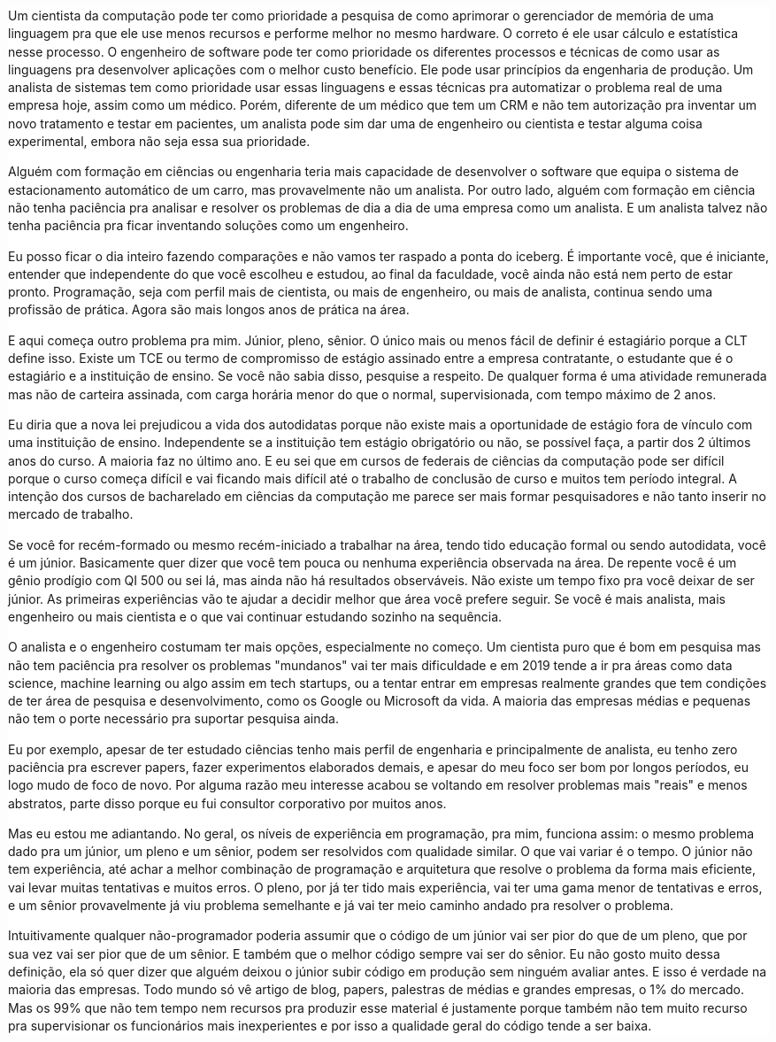 <p>Um cientista da computação pode ter como prioridade a pesquisa de como aprimorar o gerenciador de memória de uma linguagem pra que ele use menos recursos e performe melhor no mesmo hardware. O correto é ele usar cálculo e estatística nesse processo. O engenheiro de software pode ter como prioridade os diferentes processos e técnicas de como usar as linguagens pra desenvolver aplicações com o melhor custo benefício. Ele pode usar princípios da engenharia de produção. Um analista de sistemas tem como prioridade usar essas linguagens e essas técnicas pra automatizar o problema real de uma empresa hoje, assim como um médico. Porém, diferente de um médico que tem um CRM e não tem autorização pra inventar um novo tratamento e testar em pacientes, um analista pode sim dar uma de engenheiro ou cientista e testar alguma coisa experimental, embora não seja essa sua prioridade.</p>
<p>Alguém com formação em ciências ou engenharia teria mais capacidade de desenvolver o software que equipa o sistema de estacionamento automático de um carro, mas provavelmente não um analista. Por outro lado, alguém com formação em ciência não tenha paciência pra analisar e resolver os problemas de dia a dia de uma empresa como um analista. E um analista talvez não tenha paciência pra ficar inventando soluções como um engenheiro.</p>
<p>Eu posso ficar o dia inteiro fazendo comparações e não vamos ter raspado a ponta do iceberg. É importante você, que é iniciante, entender que independente do que você escolheu e estudou, ao final da faculdade, você ainda não está nem perto de estar pronto. Programação, seja com perfil mais de cientista, ou mais de engenheiro, ou mais de analista, continua sendo uma profissão de prática. Agora são mais longos anos de prática na área.</p>
<p>E aqui começa outro problema pra mim. Júnior, pleno, sênior. O único mais ou menos fácil de definir é estagiário porque a CLT define isso. Existe um TCE ou termo de compromisso de estágio assinado entre a empresa contratante, o estudante que é o estagiário e a instituição de ensino. Se você não sabia disso, pesquise a respeito. De qualquer forma é uma atividade remunerada mas não de carteira assinada, com carga horária menor do que o normal, supervisionada, com tempo máximo de 2 anos.</p>
<p>Eu diria que a nova lei prejudicou a vida dos autodidatas porque não existe mais a oportunidade de estágio fora de vínculo com uma instituição de ensino. Independente se a instituição tem estágio obrigatório ou não, se possível faça, a partir dos 2 últimos anos do curso. A maioria faz no último ano. E eu sei que em cursos de federais de ciências da computação pode ser difícil porque o curso começa difícil e vai ficando mais difícil até o trabalho de conclusão de curso e muitos tem período integral. A intenção dos cursos de bacharelado em ciências da computação me parece ser mais formar pesquisadores e não tanto inserir no mercado de trabalho.</p>
<p>Se você for recém-formado ou mesmo recém-iniciado a trabalhar na área, tendo tido educação formal ou sendo autodidata, você é um júnior. Basicamente quer dizer que você tem pouca ou nenhuma experiência observada na área. De repente você é um gênio prodígio com QI 500 ou sei lá, mas ainda não há resultados observáveis. Não existe um tempo fixo pra você deixar de ser júnior. As primeiras experiências vão te ajudar a decidir melhor que área você prefere seguir. Se você é mais analista, mais engenheiro ou mais cientista e o que vai continuar estudando sozinho na sequência.</p>
<p>O analista e o engenheiro costumam ter mais opções, especialmente no começo. Um cientista puro que é bom em pesquisa mas não tem paciência pra resolver os problemas "mundanos" vai ter mais dificuldade e em 2019 tende a ir pra áreas como data science, machine learning ou algo assim em tech startups, ou a tentar entrar em empresas realmente grandes que tem condições de ter área de pesquisa e desenvolvimento, como os Google ou Microsoft da vida. A maioria das empresas médias e pequenas não tem o porte necessário pra suportar pesquisa ainda.</p>
<p>Eu por exemplo, apesar de ter estudado ciências tenho mais perfil de engenharia e principalmente de analista, eu tenho zero paciência pra escrever papers, fazer experimentos elaborados demais, e apesar do meu foco ser bom por longos períodos, eu logo mudo de foco de novo. Por alguma razão meu interesse acabou se voltando em resolver problemas mais "reais" e menos abstratos, parte disso porque eu fui consultor corporativo por muitos anos.</p>
<p>Mas eu estou me adiantando. No geral, os níveis de experiência em programação, pra mim, funciona assim: o mesmo problema dado pra um júnior, um pleno e um sênior, podem ser resolvidos com qualidade similar. O que vai variar é o tempo. O júnior não tem experiência, até achar a melhor combinação de programação e arquitetura que resolve o problema da forma mais eficiente, vai levar muitas tentativas e muitos erros. O pleno, por já ter tido mais experiência, vai ter uma gama menor de tentativas e erros, e um sênior provavelmente já viu problema semelhante e já vai ter meio caminho andado pra resolver o problema.</p>
<p>Intuitivamente qualquer não-programador poderia assumir que o código de um júnior vai ser pior do que de um pleno, que por sua vez vai ser pior que de um sênior. E também que o melhor código sempre vai ser do sênior. Eu não gosto muito dessa definição, ela só quer dizer que alguém deixou o júnior subir código em produção sem ninguém avaliar antes. E isso é verdade na maioria das empresas. Todo mundo só vê artigo de blog, papers, palestras de médias e grandes empresas, o 1% do mercado. Mas os 99% que não tem tempo nem recursos pra produzir esse material é justamente porque também não tem muito recurso pra supervisionar os funcionários mais inexperientes e por isso a qualidade geral do código tende a ser baixa.</p>